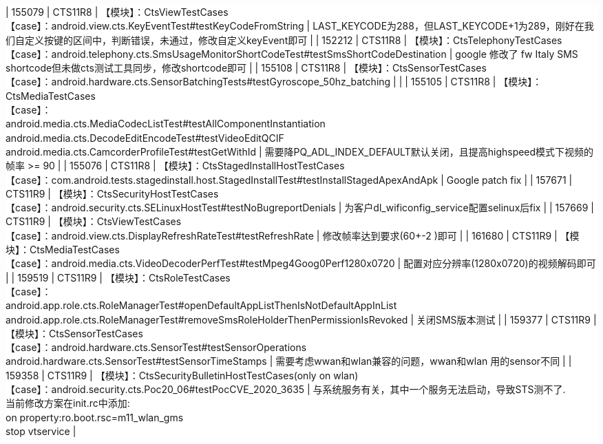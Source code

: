 | 155079  | CTS11R8   | 【模块】：CtsViewTestCases<br/>【case】：android.view.cts.KeyEventTest#testKeyCodeFromString                                                                                                                                                                                                                                                                                                                      | LAST_KEYCODE为288，但LAST_KEYCODE+1为289，刚好在我们自定义按键的区间中，判断错误，未通过，修改自定义keyEvent即可                                     |
| 152212  | CTS11R8   | 【模块】：CtsTelephonyTestCases<br/>【case】：android.telephony.cts.SmsUsageMonitorShortCodeTest#testSmsShortCodeDestination                                                                                                                                                                                                                                                                                      | google 修改了 fw Italy SMS shortcode但未做cts测试工具同步，修改shortcode即可                                                      |
| 155108  | CTS11R8   | 【模块】：CtsSensorTestCases<br/>【case】：android.hardware.cts.SensorBatchingTests#testGyroscope_50hz_batching                                                                                                                                                                                                                                                                                                   |                                                                                                                  |
| 155105  | CTS11R8   | 【模块】：CtsMediaTestCases<br/>【case】：<br />android.media.cts.MediaCodecListTest#testAllComponentInstantiation<br/>android.media.cts.DecodeEditEncodeTest#testVideoEditQCIF<br/>android.media.cts.CamcorderProfileTest#testGetWithId                                                                                                                                                                          | 需要降PQ_ADL_INDEX_DEFAULT默认关闭，且提高highspeed模式下视频的帧率 >= 90                                                           |
| 155076  | CTS11R8   | 【模块】：CtsStagedInstallHostTestCases<br/>【case】：com.android.tests.stagedinstall.host.StagedInstallTest#testInstallStagedApexAndApk                                                                                                                                                                                                                                                                          | Google patch fix                                                                                                 |
| 157671  | CTS11R9   | 【模块】：CtsSecurityHostTestCases<br/>【case】：android.security.cts.SELinuxHostTest#testNoBugreportDenials                                                                                                                                                                                                                                                                                                      | 为客户dl_wificonfig_service配置selinux后fix                                                                            |
| 157669  | CTS11R9   | 【模块】：CtsViewTestCases<br/>【case】：android.view.cts.DisplayRefreshRateTest#testRefreshRate                                                                                                                                                                                                                                                                                                                  | 修改帧率达到要求(60+-2 )即可                                                                                               |
| 161680  | CTS11R9   | 【模块】：CtsMediaTestCases<br/>【case】：android.media.cts.VideoDecoderPerfTest#testMpeg4Goog0Perf1280x0720                                                                                                                                                                                                                                                                                                      | 配置对应分辨率(1280x0720)的视频解码即可                                                                                        |
| 159519  | CTS11R9   | 【模块】：CtsRoleTestCases<br/>【case】：<br />android.app.role.cts.RoleManagerTest#openDefaultAppListThenIsNotDefaultAppInList<br/>android.app.role.cts.RoleManagerTest#removeSmsRoleHolderThenPermissionIsRevoked                                                                                                                                                                                               | 关闭SMS版本测试                                                                                                        |
| 159377  | CTS11R9   | 【模块】：CtsSensorTestCases<br/>【case】：android.hardware.cts.SensorTest#testSensorOperations<br/>android.hardware.cts.SensorTest#testSensorTimeStamps                                                                                                                                                                                                                                                          | 需要考虑wwan和wlan兼容的问题，wwan和wlan 用的sensor不同                                                                          |
| 159358  | CTS11R9   | 【模块】：CtsSecurityBulletinHostTestCases(only on wlan)<br/>【case】：android.security.cts.Poc20_06#testPocCVE_2020_3635                                                                                                                                                                                                                                                                                         | 与系统服务有关，其中一个服务无法启动，导致STS测不了.<br/>当前修改方案在init.rc中添加:<br/>on property:ro.boot.rsc=m11_wlan_gms<br/>stop vtservice  |